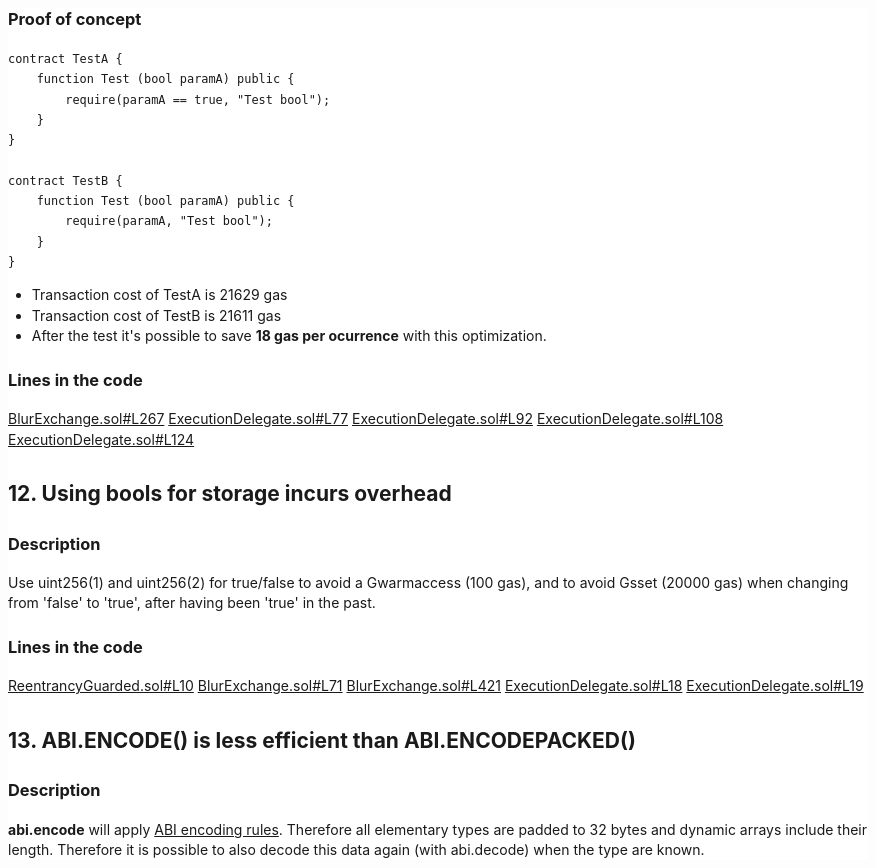 
### Proof of concept
```diff
contract TestA {
    function Test (bool paramA) public {
        require(paramA == true, "Test bool");
    }
}

contract TestB {
    function Test (bool paramA) public {
        require(paramA, "Test bool");
    }
}
```
- Transaction cost of TestA is 21629 gas
- Transaction cost of TestB is 21611 gas
- After the test it's possible to save **18 gas per ocurrence** with this optimization.

### Lines in the code
[BlurExchange.sol#L267](https://github.com/code-423n4/2022-10-blur/blob/2fdaa6e13b544c8c11d1c022a575f16c3a72e3bf/contracts/BlurExchange.sol#L267)
[ExecutionDelegate.sol#L77](https://github.com/code-423n4/2022-10-blur/blob/2fdaa6e13b544c8c11d1c022a575f16c3a72e3bf/contracts/ExecutionDelegate.sol#L77)
[ExecutionDelegate.sol#L92](https://github.com/code-423n4/2022-10-blur/blob/2fdaa6e13b544c8c11d1c022a575f16c3a72e3bf/contracts/ExecutionDelegate.sol#L92)
[ExecutionDelegate.sol#L108](https://github.com/code-423n4/2022-10-blur/blob/2fdaa6e13b544c8c11d1c022a575f16c3a72e3bf/contracts/ExecutionDelegate.sol#L108)
[ExecutionDelegate.sol#L124](https://github.com/code-423n4/2022-10-blur/blob/2fdaa6e13b544c8c11d1c022a575f16c3a72e3bf/contracts/ExecutionDelegate.sol#L124)

## 12. Using bools for storage incurs overhead
### Description
Use uint256(1) and uint256(2) for true/false to avoid a Gwarmaccess (100 gas), and to avoid Gsset (20000 gas) when changing from 'false' to 'true', after having been 'true' in the past.

### Lines in the code
[ReentrancyGuarded.sol#L10](https://github.com/code-423n4/2022-10-blur/blob/2fdaa6e13b544c8c11d1c022a575f16c3a72e3bf/contracts/lib/ReentrancyGuarded.sol#L10)
[BlurExchange.sol#L71](https://github.com/code-423n4/2022-10-blur/blob/2fdaa6e13b544c8c11d1c022a575f16c3a72e3bf/contracts/BlurExchange.sol#L71)
[BlurExchange.sol#L421](https://github.com/code-423n4/2022-10-blur/blob/2fdaa6e13b544c8c11d1c022a575f16c3a72e3bf/contracts/BlurExchange.sol#L421)
[ExecutionDelegate.sol#L18](https://github.com/code-423n4/2022-10-blur/blob/2fdaa6e13b544c8c11d1c022a575f16c3a72e3bf/contracts/ExecutionDelegate.sol#L18)
[ExecutionDelegate.sol#L19](https://github.com/code-423n4/2022-10-blur/blob/2fdaa6e13b544c8c11d1c022a575f16c3a72e3bf/contracts/ExecutionDelegate.sol#L19)

## 13. ABI.ENCODE() is less efficient than ABI.ENCODEPACKED()
### Description
**abi.encode** will apply [ABI encoding rules](https://docs.soliditylang.org/en/v0.8.17/abi-spec.html). Therefore all elementary types are padded to 32 bytes and dynamic arrays include their length. 
Therefore it is possible to also decode this data again (with abi.decode) when the type are known.
